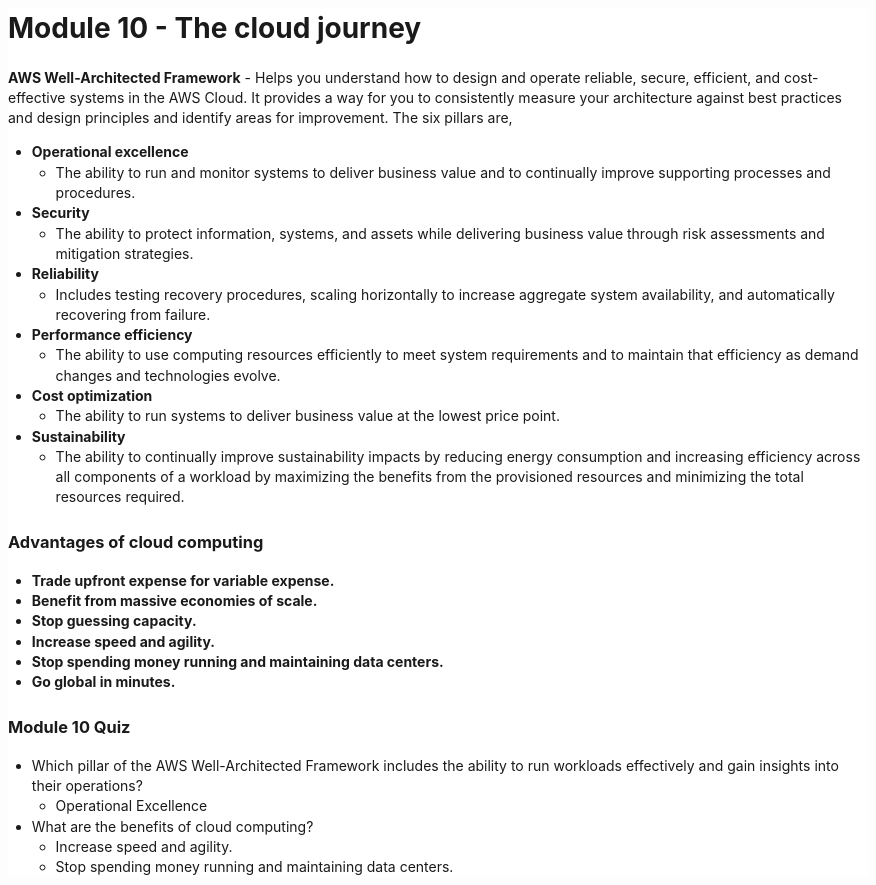 <a name="module10"></a>

# Module 10 - The cloud journey

**AWS Well-Architected Framework** - Helps you understand how to design and operate reliable, secure, efficient, and cost-effective systems in the AWS Cloud. It provides a way for you to consistently measure your architecture against best practices and design principles and identify areas for improvement. The six pillars are,

- **Operational excellence**
  - The ability to run and monitor systems to deliver business value and to continually improve supporting processes and procedures.
- **Security**
  - The ability to protect information, systems, and assets while delivering business value through risk assessments and mitigation strategies.
- **Reliability**
  - Includes testing recovery procedures, scaling horizontally to increase aggregate system availability, and automatically recovering from failure.
- **Performance efficiency**
  - The ability to use computing resources efficiently to meet system requirements and to maintain that efficiency as demand changes and technologies evolve.
- **Cost optimization**
  - The ability to run systems to deliver business value at the lowest price point.
- **Sustainability**
  - The ability to continually improve sustainability impacts by reducing energy consumption and increasing efficiency across all components of a workload by maximizing the benefits from the provisioned resources and minimizing the total resources required.

### Advantages of cloud computing

- **Trade upfront expense for variable expense.**
- **Benefit from massive economies of scale.**
- **Stop guessing capacity.**
- **Increase speed and agility.**
- **Stop spending money running and maintaining data centers.**
- **Go global in minutes.**

### Module 10 Quiz

- Which pillar of the AWS Well-Architected Framework includes the ability to run workloads effectively and gain insights into their operations?
  - Operational Excellence
- What are the benefits of cloud computing?
  - Increase speed and agility.
  - Stop spending money running and maintaining data centers.
